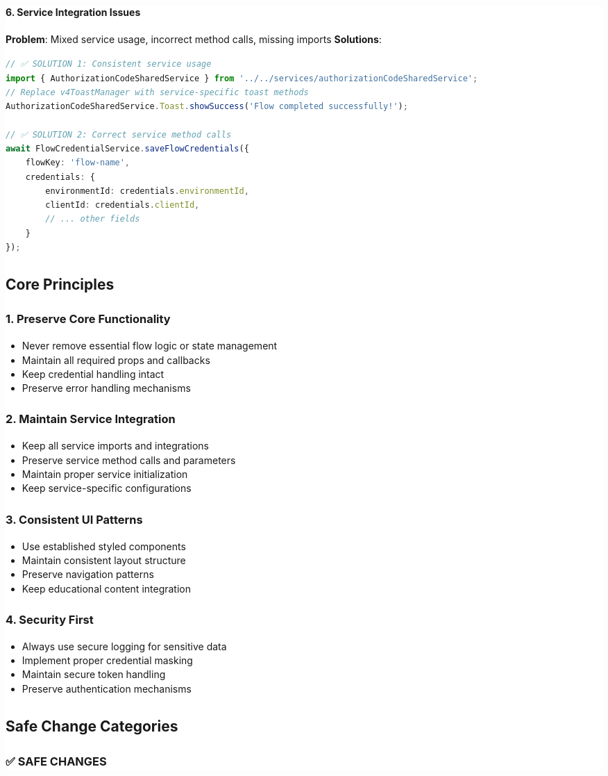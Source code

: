 #### 6. **Service Integration Issues**
**Problem**: Mixed service usage, incorrect method calls, missing imports
**Solutions**:
```typescript
// ✅ SOLUTION 1: Consistent service usage
import { AuthorizationCodeSharedService } from '../../services/authorizationCodeSharedService';
// Replace v4ToastManager with service-specific toast methods
AuthorizationCodeSharedService.Toast.showSuccess('Flow completed successfully!');

// ✅ SOLUTION 2: Correct service method calls
await FlowCredentialService.saveFlowCredentials({
    flowKey: 'flow-name',
    credentials: {
        environmentId: credentials.environmentId,
        clientId: credentials.clientId,
        // ... other fields
    }
});
```

## Core Principles

### 1. **Preserve Core Functionality**
- Never remove essential flow logic or state management
- Maintain all required props and callbacks
- Keep credential handling intact
- Preserve error handling mechanisms

### 2. **Maintain Service Integration**
- Keep all service imports and integrations
- Preserve service method calls and parameters
- Maintain proper service initialization
- Keep service-specific configurations

### 3. **Consistent UI Patterns**
- Use established styled components
- Maintain consistent layout structure
- Preserve navigation patterns
- Keep educational content integration

### 4. **Security First**
- Always use secure logging for sensitive data
- Implement proper credential masking
- Maintain secure token handling
- Preserve authentication mechanisms

## Safe Change Categories

### ✅ **SAFE CHANGES**
